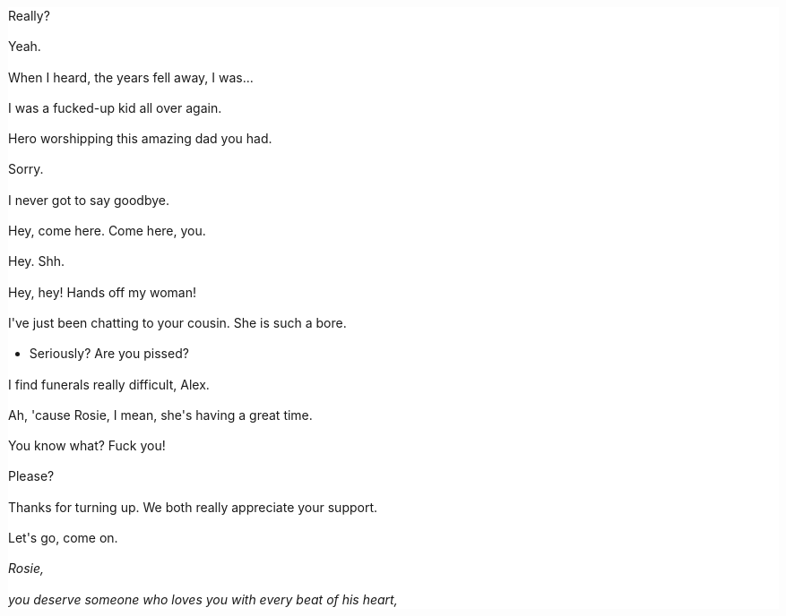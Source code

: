 
Really?


Yeah.


When I heard,
the years fell away, I was...


I was a fucked-up
kid all over again.


Hero worshipping this
amazing dad you had.


Sorry.


I never got to say goodbye.


Hey, come here.
Come here, you.


Hey. Shh.


Hey, hey!
Hands off my woman!


I've just been chatting to your cousin.
She is such a bore.


- Seriously?
Are you pissed?


I find funerals really difficult, Alex.


Ah, 'cause Rosie, I mean,
she's having a great time.


You know what?
Fuck you!


Please?


Thanks for turning up.
We both really appreciate your support.


Let's go, come on.


<i>Rosie,</i>


<i>you deserve someone
who loves you with every
beat of his heart,</i>
